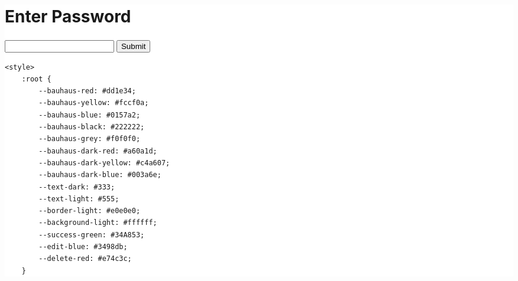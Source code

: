 <div id="password-overlay">
  <div id="password-form">
    <h1>Enter Password</h1>
    <input type="password" id="password">
    <button onclick="checkPassword()">Submit</button>
    <p id="error" class="error-message"></p>
  </div>
</div>

<script>
  const protectedContent = document.getElementById('protected-content');
  const passwordOverlay = document.getElementById('password-overlay');
  const passwordForm = document.getElementById('password-form');
  const errorElement = document.getElementById('error');
  const correctPassword = '#3Picness';
  const passwordAttemptedKey = 'passwordAttempted';

  document.addEventListener('DOMContentLoaded', function() {
    const hasAttemptedPassword = localStorage.getItem(passwordAttemptedKey);
    if (hasAttemptedPassword === 'true') {
      passwordOverlay.style.display = 'none';
      protectedContent.style.display = 'block';
    } else {
      passwordOverlay.style.display = 'flex'; // Show the overlay
      protectedContent.style.display = 'none';
    }
  });

  function checkPassword() {
    const passwordInput = document.getElementById('password');
    const password = passwordInput.value;

    if (password === correctPassword) {
      localStorage.setItem(passwordAttemptedKey, 'true');
      passwordOverlay.style.display = 'none';
      protectedContent.style.display = 'block';
      errorElement.textContent = '';
    } else {
      errorElement.textContent = 'Incorrect password.';
      passwordInput.value = ''; // Clear the input field
    }
  }
</script>
    <style>
        :root {
            --bauhaus-red: #dd1e34;
            --bauhaus-yellow: #fccf0a;
            --bauhaus-blue: #0157a2;
            --bauhaus-black: #222222;
            --bauhaus-grey: #f0f0f0;
            --bauhaus-dark-red: #a60a1d;
            --bauhaus-dark-yellow: #c4a607;
            --bauhaus-dark-blue: #003a6e;
            --text-dark: #333;
            --text-light: #555;
            --border-light: #e0e0e0;
            --background-light: #ffffff;
            --success-green: #34A853;
            --edit-blue: #3498db;
            --delete-red: #e74c3c;
        }
